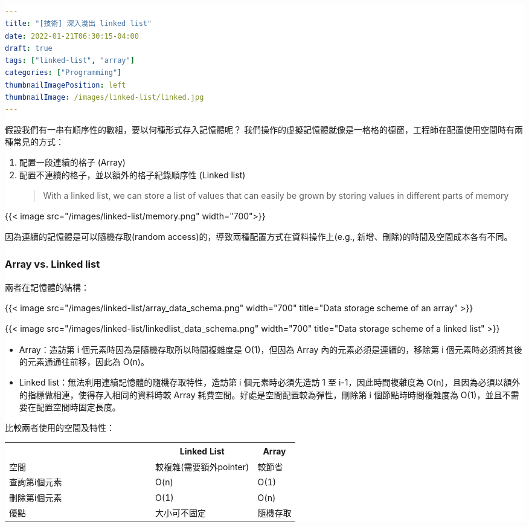 ```yaml
---
title: "[技術] 深入淺出 linked list"
date: 2022-01-21T06:30:15-04:00
draft: true
tags: ["linked-list", "array"]
categories: ["Programming"]
thumbnailImagePosition: left
thumbnailImage: /images/linked-list/linked.jpg
---
```


假設我們有一串有順序性的數組，要以何種形式存入記憶體呢？
我們操作的虛擬記憶體就像是一格格的櫥窗，工程師在配置使用空間時有兩種常見的方式：



1. 配置一段連續的格子 (Array)
2. 配置不連續的格子，並以額外的格子紀錄順序性 (Linked list)
    > With a linked list, we can store a list of values that can easily be grown by storing values in different parts of memory

{{< image src="/images/linked-list/memory.png"  width="700">}}

因為連續的記憶體是可以隨機存取(random access)的，導致兩種配置方式在資料操作上(e.g., 新增、刪除)的時間及空間成本各有不同。

### Array vs. Linked list

兩者在記憶體的結構：

{{< image src="/images/linked-list/array_data_schema.png"  width="700" title="Data storage scheme of an array" >}}

{{< image src="/images/linked-list/linkedlist_data_schema.png"  width="700" title="Data storage scheme of a linked list" >}}

-   Array：造訪第 i 個元素時因為是隨機存取所以時間複雜度是 O(1)，但因為 Array 內的元素必須是連續的，移除第 i 個元素時必須將其後的元素通通往前移，因此為 O(n)。

-   Linked list：無法利用連續記憶體的隨機存取特性，造訪第 i 個元素時必須先造訪 1 至 i-1，因此時間複雜度為 O(n)，且因為必須以額外的指標做相連，使得存入相同的資料時較 Array 耗費空間。好處是空間配置較為彈性，刪除第 i 個節點時時間複雜度為 O(1)，並且不需要在配置空間時固定長度。

比較兩者使用的空間及特性：

<table><tbody>
<tr>
<th style="width: 228px;" class=""></th>
<th>Linked List</th>
<th>Array</th>
</tr>
<tr>
<td style="width: 228px;">空間</td>
<td>較複雜(需要額外pointer)</td>
<td>較節省</td>
</tr>
<tr>
<td style="width: 228px;">查詢第i個元素</td>
<td>O(n)</td>
<td class="">O(1)</td>
</tr>
<tr>
<td>刪除第i個元素</td>
<td>O(1)</td>
<td>O(n)</td>
</tr>
<tr>
<td>優點</td>
<td>大小可不固定</td>
<td>隨機存取</td>
</tr>
